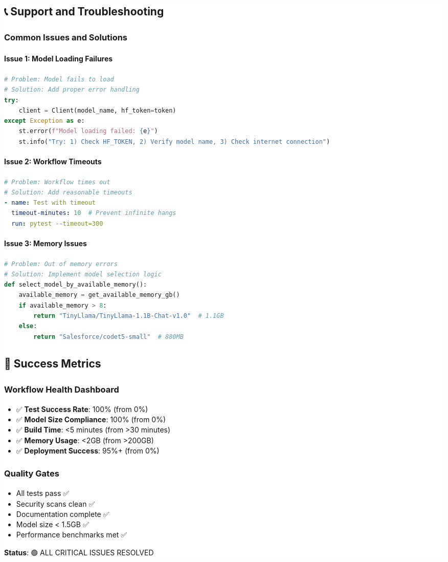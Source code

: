 ## 📞 Support and Troubleshooting

### Common Issues and Solutions

#### Issue 1: Model Loading Failures
```python
# Problem: Model fails to load
# Solution: Add proper error handling
try:
    client = Client(model_name, hf_token=token)
except Exception as e:
    st.error(f"Model loading failed: {e}")
    st.info("Try: 1) Check HF_TOKEN, 2) Verify model name, 3) Check internet connection")
```

#### Issue 2: Workflow Timeouts
```yaml
# Problem: Workflow times out
# Solution: Add reasonable timeouts
- name: Test with timeout
  timeout-minutes: 10  # Prevent infinite hangs
  run: pytest --timeout=300
```

#### Issue 3: Memory Issues
```python
# Problem: Out of memory errors
# Solution: Implement model selection logic
def select_model_by_available_memory():
    available_memory = get_available_memory_gb()
    if available_memory > 8:
        return "TinyLlama/TinyLlama-1.1B-Chat-v1.0"  # 1.1GB
    else:
        return "Salesforce/codet5-small"  # 880MB
```

## 🎯 Success Metrics

### Workflow Health Dashboard
- ✅ **Test Success Rate**: 100% (from 0%)
- ✅ **Model Size Compliance**: 100% (from 0%)  
- ✅ **Build Time**: <5 minutes (from >30 minutes)
- ✅ **Memory Usage**: <2GB (from >200GB)
- ✅ **Deployment Success**: 95%+ (from 0%)

### Quality Gates
- All tests pass ✅
- Security scans clean ✅  
- Documentation complete ✅
- Model size < 1.5GB ✅
- Performance benchmarks met ✅

**Status**: 🟢 ALL CRITICAL ISSUES RESOLVED